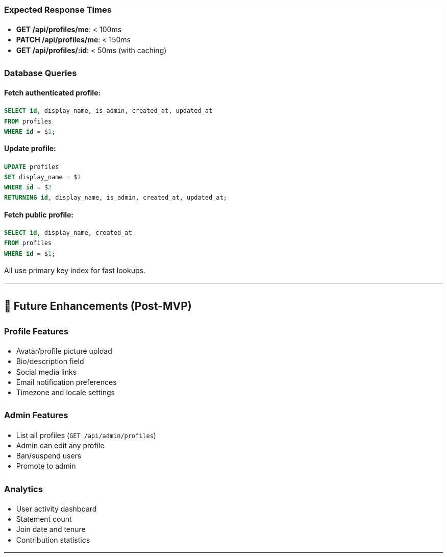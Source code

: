 ### Expected Response Times
- **GET /api/profiles/me**: < 100ms
- **PATCH /api/profiles/me**: < 150ms
- **GET /api/profiles/:id**: < 50ms (with caching)

### Database Queries

**Fetch authenticated profile:**
```sql
SELECT id, display_name, is_admin, created_at, updated_at
FROM profiles
WHERE id = $1;
```

**Update profile:**
```sql
UPDATE profiles
SET display_name = $1
WHERE id = $2
RETURNING id, display_name, is_admin, created_at, updated_at;
```

**Fetch public profile:**
```sql
SELECT id, display_name, created_at
FROM profiles
WHERE id = $1;
```

All use primary key index for fast lookups.

---

## 🚀 Future Enhancements (Post-MVP)

### Profile Features
- Avatar/profile picture upload
- Bio/description field
- Social media links
- Email notification preferences
- Timezone and locale settings

### Admin Features
- List all profiles (`GET /api/admin/profiles`)
- Admin can edit any profile
- Ban/suspend users
- Promote to admin

### Analytics
- User activity dashboard
- Statement count
- Join date and tenure
- Contribution statistics

---